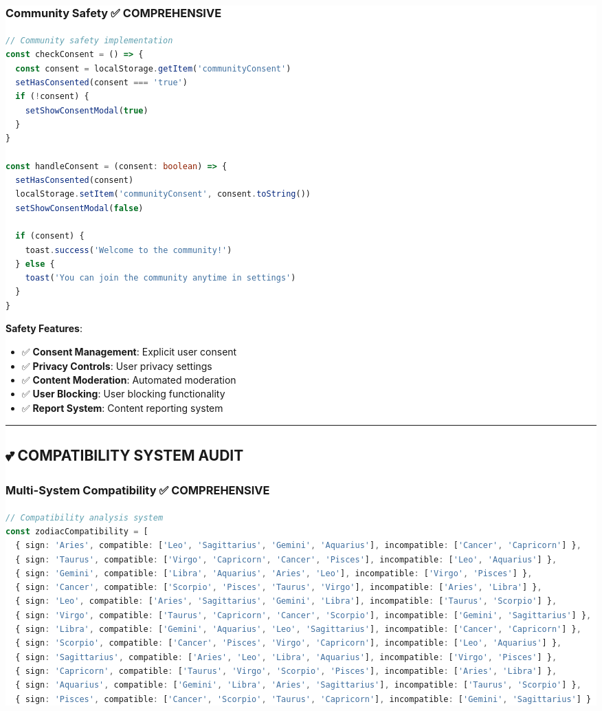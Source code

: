 ### **Community Safety** ✅ **COMPREHENSIVE**
```typescript
// Community safety implementation
const checkConsent = () => {
  const consent = localStorage.getItem('communityConsent')
  setHasConsented(consent === 'true')
  if (!consent) {
    setShowConsentModal(true)
  }
}

const handleConsent = (consent: boolean) => {
  setHasConsented(consent)
  localStorage.setItem('communityConsent', consent.toString())
  setShowConsentModal(false)
  
  if (consent) {
    toast.success('Welcome to the community!')
  } else {
    toast('You can join the community anytime in settings')
  }
}
```

**Safety Features**:
- ✅ **Consent Management**: Explicit user consent
- ✅ **Privacy Controls**: User privacy settings
- ✅ **Content Moderation**: Automated moderation
- ✅ **User Blocking**: User blocking functionality
- ✅ **Report System**: Content reporting system

---

## 💕 **COMPATIBILITY SYSTEM AUDIT**

### **Multi-System Compatibility** ✅ **COMPREHENSIVE**
```typescript
// Compatibility analysis system
const zodiacCompatibility = [
  { sign: 'Aries', compatible: ['Leo', 'Sagittarius', 'Gemini', 'Aquarius'], incompatible: ['Cancer', 'Capricorn'] },
  { sign: 'Taurus', compatible: ['Virgo', 'Capricorn', 'Cancer', 'Pisces'], incompatible: ['Leo', 'Aquarius'] },
  { sign: 'Gemini', compatible: ['Libra', 'Aquarius', 'Aries', 'Leo'], incompatible: ['Virgo', 'Pisces'] },
  { sign: 'Cancer', compatible: ['Scorpio', 'Pisces', 'Taurus', 'Virgo'], incompatible: ['Aries', 'Libra'] },
  { sign: 'Leo', compatible: ['Aries', 'Sagittarius', 'Gemini', 'Libra'], incompatible: ['Taurus', 'Scorpio'] },
  { sign: 'Virgo', compatible: ['Taurus', 'Capricorn', 'Cancer', 'Scorpio'], incompatible: ['Gemini', 'Sagittarius'] },
  { sign: 'Libra', compatible: ['Gemini', 'Aquarius', 'Leo', 'Sagittarius'], incompatible: ['Cancer', 'Capricorn'] },
  { sign: 'Scorpio', compatible: ['Cancer', 'Pisces', 'Virgo', 'Capricorn'], incompatible: ['Leo', 'Aquarius'] },
  { sign: 'Sagittarius', compatible: ['Aries', 'Leo', 'Libra', 'Aquarius'], incompatible: ['Virgo', 'Pisces'] },
  { sign: 'Capricorn', compatible: ['Taurus', 'Virgo', 'Scorpio', 'Pisces'], incompatible: ['Aries', 'Libra'] },
  { sign: 'Aquarius', compatible: ['Gemini', 'Libra', 'Aries', 'Sagittarius'], incompatible: ['Taurus', 'Scorpio'] },
  { sign: 'Pisces', compatible: ['Cancer', 'Scorpio', 'Taurus', 'Capricorn'], incompatible: ['Gemini', 'Sagittarius'] }
```